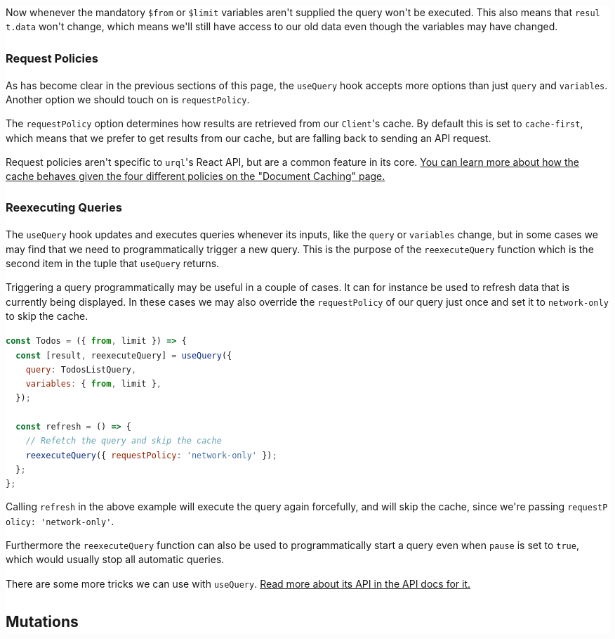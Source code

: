 Now whenever the mandatory `$from` or `$limit` variables aren't supplied the query won't be executed.
This also means that `result.data` won't change, which means we'll still have access to our old data
even though the variables may have changed.

### Request Policies

As has become clear in the previous sections of this page, the `useQuery` hook accepts more options
than just `query` and `variables`. Another option we should touch on is `requestPolicy`.

The `requestPolicy` option determines how results are retrieved from our `Client`'s cache. By
default this is set to `cache-first`, which means that we prefer to get results from our cache, but
are falling back to sending an API request.

Request policies aren't specific to `urql`'s React API, but are a common feature in its core. [You
can learn more about how the cache behaves given the four different policies on the "Document
Caching" page.](../concepts/document-caching.md)

### Reexecuting Queries

The `useQuery` hook updates and executes queries whenever its inputs, like the `query` or
`variables` change, but in some cases we may find that we need to programmatically trigger a new
query. This is the purpose of the `reexecuteQuery` function which is the second item in the tuple
that `useQuery` returns.

Triggering a query programmatically may be useful in a couple of cases. It can for instance be used
to refresh data that is currently being displayed. In these cases we may also override the
`requestPolicy` of our query just once and set it to `network-only` to skip the cache.

```jsx
const Todos = ({ from, limit }) => {
  const [result, reexecuteQuery] = useQuery({
    query: TodosListQuery,
    variables: { from, limit },
  });

  const refresh = () => {
    // Refetch the query and skip the cache
    reexecuteQuery({ requestPolicy: 'network-only' });
  };
};
```

Calling `refresh` in the above example will execute the query again forcefully, and will skip the
cache, since we're passing `requestPolicy: 'network-only'`.

Furthermore the `reexecuteQuery` function can also be used to programmatically start a query even
when `pause` is set to `true`, which would usually stop all automatic queries.

There are some more tricks we can use with `useQuery`. [Read more about its API in the API docs for
it.](../api/urql.md#usequery)

## Mutations
